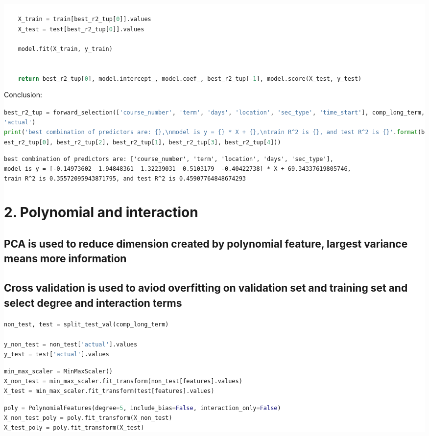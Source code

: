 ```python
    
    X_train = train[best_r2_tup[0]].values
    X_test = test[best_r2_tup[0]].values  
    
    model.fit(X_train, y_train)


    return best_r2_tup[0], model.intercept_, model.coef_, best_r2_tup[-1], model.score(X_test, y_test)
```

Conclusion: 


```python
best_r2_tup = forward_selection(['course_number', 'term', 'days', 'location', 'sec_type', 'time_start'], comp_long_term, 'actual')
print('best combination of predictors are: {},\nmodel is y = {} * X + {},\ntrain R^2 is {}, and test R^2 is {}'.format(best_r2_tup[0], best_r2_tup[2], best_r2_tup[1], best_r2_tup[3], best_r2_tup[4]))
```

    best combination of predictors are: ['course_number', 'term', 'location', 'days', 'sec_type'],
    model is y = [-0.14973602  1.94848361  1.32239031  0.5103179  -0.40422738] * X + 69.34337619805746,
    train R^2 is 0.35572095943871795, and test R^2 is 0.45907764848674293


# 2. Polynomial and interaction

## PCA is used to reduce dimension created by polynomial feature, largest variance means more information
## Cross validation is used to aviod overfitting on validation set and training set and select degree and interaction terms


```python
non_test, test = split_test_val(comp_long_term)

y_non_test = non_test['actual'].values
y_test = test['actual'].values
```


```python
min_max_scaler = MinMaxScaler()
X_non_test = min_max_scaler.fit_transform(non_test[features].values)
X_test = min_max_scaler.fit_transform(test[features].values)
```


```python
poly = PolynomialFeatures(degree=5, include_bias=False, interaction_only=False)
X_non_test_poly = poly.fit_transform(X_non_test)
X_test_poly = poly.fit_transform(X_test)
```
